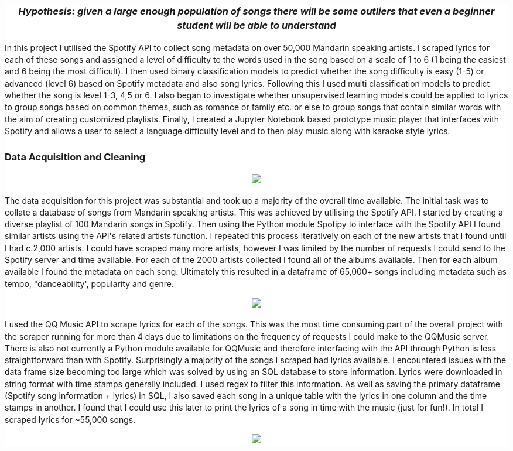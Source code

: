 <h3 align="center">
  <em><strong> Hypothesis: given a large enough population of songs there will be some outliers that even a beginner student will be able to understand </strong></em>
  
</h3>

In this project I utilised the Spotify API to collect song metadata on over 50,000 Mandarin speaking artists. I scraped lyrics for each of these songs and assigned a level of difficulty to the words used in the song based on a scale of 1 to 6 (1 being the easiest and 6 being the most difficult). I then used binary classification models to predict whether the song difficulty is easy (1-5) or advanced (level 6) based on Spotify metadata and also song lyrics. Following this I used multi classification models to predict whether the song is level 1-3, 4,5 or 6. I also began to investigate whether unsupervised learning models could be applied to lyrics to group songs based on common themes, such as romance or family etc. or else to group songs that contain similar words with the aim of creating customized playlists. Finally, I created a Jupyter Notebook based prototype music player that interfaces with Spotify and allows a user to select a language difficulty level and to then play music along with karaoke style lyrics. 

<a name="data_acquisition_and_cleaning"></a>
### Data Acquisition and Cleaning
<p align="center">
  <img src="https://github.com/stuartlee165/SpottyLinguist/blob/main/Images/picture101.png" width="400"/> 
</p>

The data acquisition for this project was substantial and took up a majority of the overall time available. The initial task was to collate a database of songs from Mandarin speaking artists. This was achieved by utilising the Spotify API. I started by creating a diverse playlist of 100 Mandarin songs in Spotify. Then using the Python module Spotipy to interface with the Spotify API I found similar artists using the API's related artists function. I repeated this process iteratively on each of the new artists that I found until I had c.2,000 artists. I could have scraped many more artists, however I was limited by the number of requests I could send to the Spotify server and time available. For each of the 2000 artists collected I found all of the albums available. Then for each album available I found the metadata on each song. Ultimately this resulted in a dataframe of 65,000+ songs including metadata such as tempo, "danceability', popularity and genre.

<p align="center">
  <img src="https://github.com/stuartlee165/SpottyLinguist/blob/main/Images/picture200.png" width="400"/> 
</p>


I used the QQ Music API to scrape lyrics for each of the songs. This was the most time consuming part of the overall project with the scraper running for more than 4 days due to limitations on the frequency of requests I could make to the QQMusic server. There is also not currently a Python module available for QQMusic and therefore interfacing with the API through Python is less straightforward than with Spotify. Surprisingly a majority of the songs I scraped had lyrics available. I encountered issues with the data frame size becoming too large which was solved by using an SQL database to store information. Lyrics were downloaded in string format with time stamps generally included. I used regex to filter this information. As well as saving the primary dataframe (Spotify song information + lyrics) in SQL, I also saved each song in a unique table with the lyrics in one column and the time stamps in another. I found that I could use this later to print the lyrics of a song in time with the music (just for fun!). In total I scraped lyrics for ~55,000 songs. 

<p align="center">
  <img src="https://github.com/stuartlee165/SpottyLinguist/blob/main/Images/picture3.png" width="300"/> 
</p>
